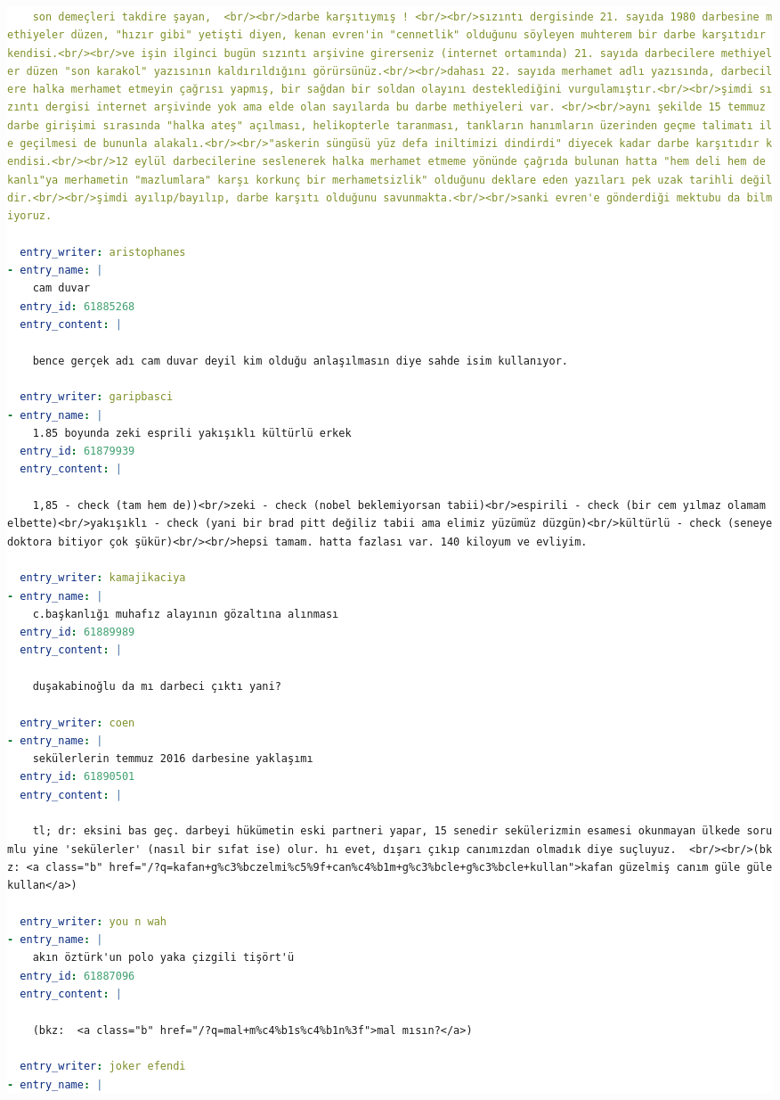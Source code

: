 ```yaml
    son demeçleri takdire şayan,  <br/><br/>darbe karşıtıymış ! <br/><br/>sızıntı dergisinde 21. sayıda 1980 darbesine methiyeler düzen, "hızır gibi" yetişti diyen, kenan evren'in "cennetlik" olduğunu söyleyen muhterem bir darbe karşıtıdır kendisi.<br/><br/>ve işin ilginci bugün sızıntı arşivine girerseniz (internet ortamında) 21. sayıda darbecilere methiyeler düzen "son karakol" yazısının kaldırıldığını görürsünüz.<br/><br/>dahası 22. sayıda merhamet adlı yazısında, darbecilere halka merhamet etmeyin çağrısı yapmış, bir sağdan bir soldan olayını desteklediğini vurgulamıştır.<br/><br/>şimdi sızıntı dergisi internet arşivinde yok ama elde olan sayılarda bu darbe methiyeleri var. <br/><br/>aynı şekilde 15 temmuz darbe girişimi sırasında "halka ateş" açılması, helikopterle taranması, tankların hanımların üzerinden geçme talimatı ile geçilmesi de bununla alakalı.<br/><br/>"askerin süngüsü yüz defa iniltimizi dindirdi" diyecek kadar darbe karşıtıdır kendisi.<br/><br/>12 eylül darbecilerine seslenerek halka merhamet etmeme yönünde çağrıda bulunan hatta "hem deli hem de kanlı"ya merhametin "mazlumlara" karşı korkunç bir merhametsizlik" olduğunu deklare eden yazıları pek uzak tarihli değildir.<br/><br/>şimdi ayılıp/bayılıp, darbe karşıtı olduğunu savunmakta.<br/><br/>sanki evren'e gönderdiği mektubu da bilmiyoruz.
   
  entry_writer: aristophanes
- entry_name: |
    cam duvar
  entry_id: 61885268
  entry_content: |
    
    bence gerçek adı cam duvar deyil kim olduğu anlaşılmasın diye sahde isim kullanıyor.
    
  entry_writer: garipbasci
- entry_name: |
    1.85 boyunda zeki esprili yakışıklı kültürlü erkek
  entry_id: 61879939
  entry_content: |
    
    1,85 - check (tam hem de))<br/>zeki - check (nobel beklemiyorsan tabii)<br/>espirili - check (bir cem yılmaz olamam elbette)<br/>yakışıklı - check (yani bir brad pitt değiliz tabii ama elimiz yüzümüz düzgün)<br/>kültürlü - check (seneye doktora bitiyor çok şükür)<br/><br/>hepsi tamam. hatta fazlası var. 140 kiloyum ve evliyim.
   
  entry_writer: kamajikaciya
- entry_name: |
    c.başkanlığı muhafız alayının gözaltına alınması
  entry_id: 61889989
  entry_content: |
    
    duşakabinoğlu da mı darbeci çıktı yani?
    
  entry_writer: coen
- entry_name: |
    sekülerlerin temmuz 2016 darbesine yaklaşımı
  entry_id: 61890501
  entry_content: |
    
    tl; dr: eksini bas geç. darbeyi hükümetin eski partneri yapar, 15 senedir sekülerizmin esamesi okunmayan ülkede sorumlu yine 'sekülerler' (nasıl bir sıfat ise) olur. hı evet, dışarı çıkıp canımızdan olmadık diye suçluyuz.  <br/><br/>(bkz: <a class="b" href="/?q=kafan+g%c3%bczelmi%c5%9f+can%c4%b1m+g%c3%bcle+g%c3%bcle+kullan">kafan güzelmiş canım güle güle kullan</a>)
   
  entry_writer: you n wah
- entry_name: |
    akın öztürk'un polo yaka çizgili tişört'ü
  entry_id: 61887096
  entry_content: |
    
    (bkz:  <a class="b" href="/?q=mal+m%c4%b1s%c4%b1n%3f">mal mısın?</a>)
   
  entry_writer: joker efendi
- entry_name: |
```